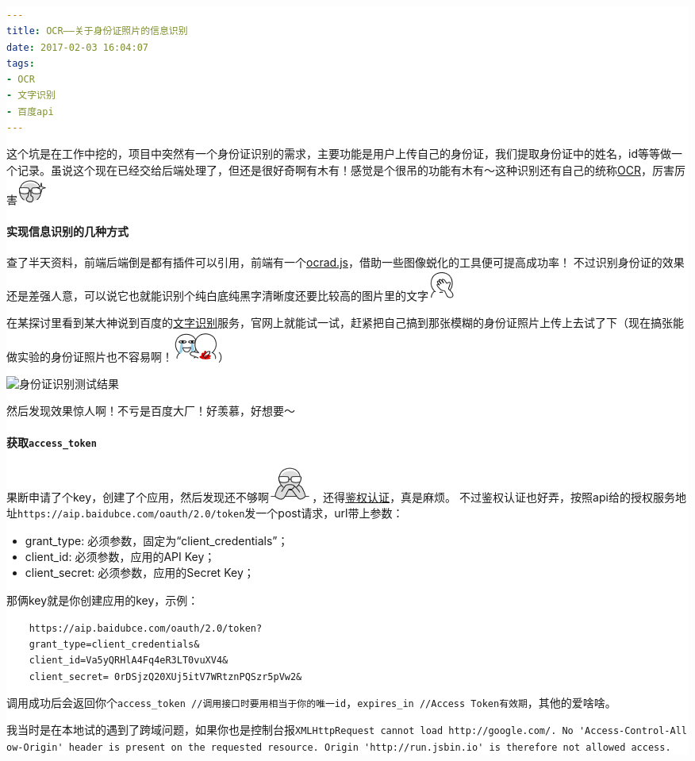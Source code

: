 ```yaml
---
title: OCR——关于身份证照片的信息识别
date: 2017-02-03 16:04:07
tags:
- OCR
- 文字识别
- 百度api
---
```

这个坑是在工作中挖的，项目中突然有一个身份证识别的需求，主要功能是用户上传自己的身份证，我们提取身份证中的姓名，id等等做一个记录。虽说这个现在已经交给后端处理了，但还是很好奇啊有木有！感觉是个很吊的功能有木有～这种识别还有自己的统称[OCR](https://en.wikipedia.org/wiki/Optical_character_recognition)，厉害厉害<img src="/images/emoticon/43.gif" alt="推眼镜" style="display:inline; margin:0;">


#### 实现信息识别的几种方式
查了半天资料，前端后端倒是都有插件可以引用，前端有一个[ocrad.js](https://github.com/antimatter15/ocrad.js)，借助一些图像蜕化的工具便可提高成功率！
不过识别身份证的效果还是差强人意，可以说它也就能识别个纯白底纯黑字清晰度还要比较高的图片里的文字<img src="/images/emoticon/72.gif" alt="崩溃" style="display:inline; margin:0;">


在某探讨里看到某大神说到百度的[文字识别](http://ai.baidu.com/tech/ocr/general)服务，官网上就能试一试，赶紧把自己搞到那张模糊的身份证照片上传上去试了下（现在搞张能做实验的身份证照片也不容易啊！<img src="/images/emoticon/82.gif" alt="戳刀" style="display:inline; margin:0;">）

![身份证识别测试结果](/images/idcard_test_result.jpg)

然后发现效果惊人啊！不亏是百度大厂！好羡慕，好想要～

#### 获取`access_token`
果断申请了个key，创建了个应用，然后发现还不够啊<img src="/images/emoticon/70.gif" alt="思考" style="display:inline; margin:0;">，还得[鉴权认证](http://ai.baidu.com/docs)，真是麻烦。
不过鉴权认证也好弄，按照api给的授权服务地址`https://aip.baidubce.com/oauth/2.0/token`发一个post请求，url带上参数：
 * grant_type: 必须参数，固定为“client_credentials”；
 * client_id: 必须参数，应用的API Key；
 * client_secret: 必须参数，应用的Secret Key；

那俩key就是你创建应用的key，示例：

```
	https://aip.baidubce.com/oauth/2.0/token?
    grant_type=client_credentials&
    client_id=Va5yQRHlA4Fq4eR3LT0vuXV4&
    client_secret= 0rDSjzQ20XUj5itV7WRtznPQSzr5pVw2&
```
调用成功后会返回你个`access_token //调用接口时要用相当于你的唯一id`，`expires_in //Access Token有效期`，其他的爱啥啥。

我当时是在本地试的遇到了跨域问题，如果你也是控制台报`XMLHttpRequest cannot load http://google.com/. No 'Access-Control-Allow-Origin' header is present on the requested resource. Origin 'http://run.jsbin.io' is therefore not allowed access. `
